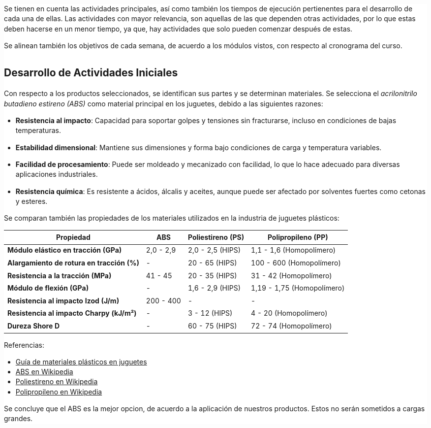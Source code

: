 
Se tienen en cuenta las actividades principales, así como también los tiempos de ejecución pertienentes para el desarrollo de cada una de ellas. Las actividades con mayor relevancia, son aquellas de las que dependen otras actividades, por lo que estas deben hacerse en un menor tiempo, ya que, hay actividades que solo pueden comenzar después de estas.

Se alinean también los objetivos de cada semana, de acuerdo a los módulos vistos, con respecto al cronograma del curso.


## Desarrollo de Actividades Iniciales

Con respecto a los productos seleccionados, se identifican sus partes y se determinan materiales. Se selecciona el *acrilonitrilo butadieno estireno (ABS)* como material principal en los juguetes, debido a las siguientes razones:

- **Resistencia al impacto**: Capacidad para soportar golpes y tensiones sin fracturarse, incluso en condiciones de bajas temperaturas.

    
- **Estabilidad dimensional**: Mantiene sus dimensiones y forma bajo condiciones de carga y temperatura variables.
    
    
- **Facilidad de procesamiento**: Puede ser moldeado y mecanizado con facilidad, lo que lo hace adecuado para diversas aplicaciones industriales.
    
- **Resistencia química**: Es resistente a ácidos, álcalis y aceites, aunque puede ser afectado por solventes fuertes como cetonas y esteres.

Se comparan también las propiedades de los materiales utilizados en la industria de juguetes plásticos:

| Propiedad                                  | ABS       | Poliestireno (PS) | Polipropileno (PP)         |
| ------------------------------------------ | --------- | ----------------- | -------------------------- |
| **Módulo elástico en tracción (GPa)**      | 2,0 - 2,9 | 2,0 - 2,5 (HIPS)  | 1,1 - 1,6 (Homopolímero)   |
| **Alargamiento de rotura en tracción (%)** | -         | 20 - 65 (HIPS)    | 100 - 600 (Homopolímero)   |
| **Resistencia a la tracción (MPa)**        | 41 - 45   | 20 - 35 (HIPS)    | 31 - 42 (Homopolímero)     |
| **Módulo de flexión (GPa)**                | -         | 1,6 - 2,9 (HIPS)  | 1,19 - 1,75 (Homopolímero) |
| **Resistencia al impacto Izod (J/m)**      | 200 - 400 | -                 | -                          |
| **Resistencia al impacto Charpy (kJ/m²)**  | -         | 3 - 12 (HIPS)     | 4 - 20 (Homopolímero)      |
| **Dureza Shore D**                         | -         | 60 - 75 (HIPS)    | 72 - 74 (Homopolímero)     |

Referencias:
- [Guía de materiales plásticos en juguetes](https://www.demengtoy.com/es/guide-to-plastic-materials-used-in-toy-manufacturing.html)
- [ABS en Wikipedia](https://es.wikipedia.org/wiki/Acrilonitrilo_butadieno_estireno)
- [Poliestireno en Wikipedia](https://es.wikipedia.org/wiki/Poliestireno)
- [Polipropileno en Wikipedia](https://es.wikipedia.org/wiki/Polipropileno)

Se concluye que el ABS es la mejor opcion, de acuerdo a la aplicación de nuestros productos. Estos no serán sometidos a cargas grandes.
